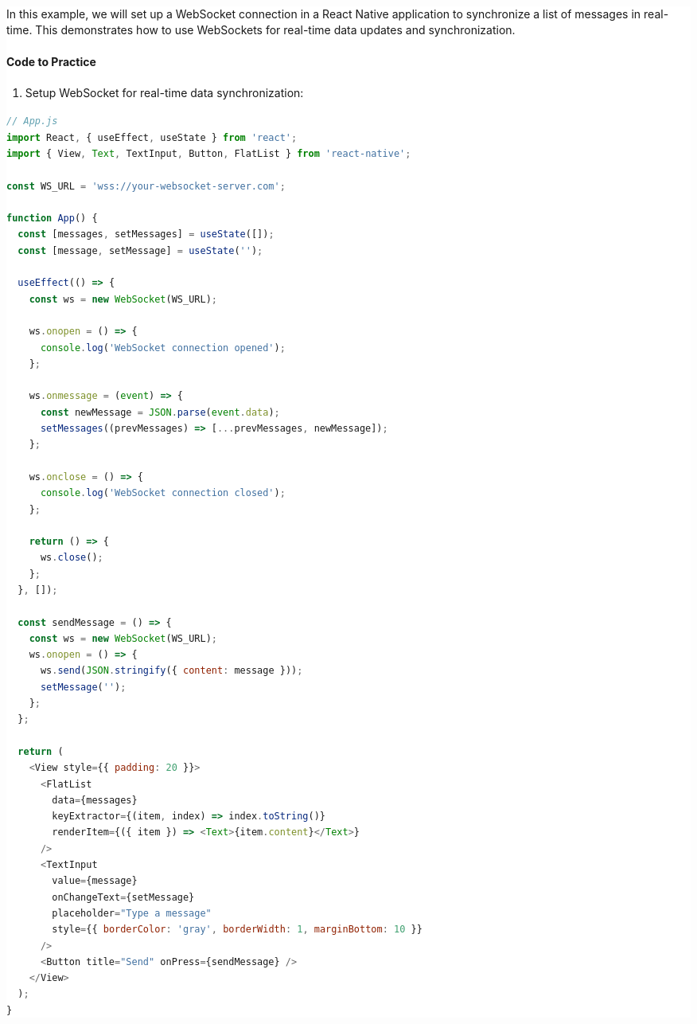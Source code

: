 In this example, we will set up a WebSocket connection in a React Native application to synchronize a list of messages in real-time. This demonstrates how to use WebSockets for real-time data updates and synchronization.

#### Code to Practice

1. Setup WebSocket for real-time data synchronization:

```javascript
// App.js
import React, { useEffect, useState } from 'react';
import { View, Text, TextInput, Button, FlatList } from 'react-native';

const WS_URL = 'wss://your-websocket-server.com';

function App() {
  const [messages, setMessages] = useState([]);
  const [message, setMessage] = useState('');

  useEffect(() => {
    const ws = new WebSocket(WS_URL);

    ws.onopen = () => {
      console.log('WebSocket connection opened');
    };

    ws.onmessage = (event) => {
      const newMessage = JSON.parse(event.data);
      setMessages((prevMessages) => [...prevMessages, newMessage]);
    };

    ws.onclose = () => {
      console.log('WebSocket connection closed');
    };

    return () => {
      ws.close();
    };
  }, []);

  const sendMessage = () => {
    const ws = new WebSocket(WS_URL);
    ws.onopen = () => {
      ws.send(JSON.stringify({ content: message }));
      setMessage('');
    };
  };

  return (
    <View style={{ padding: 20 }}>
      <FlatList
        data={messages}
        keyExtractor={(item, index) => index.toString()}
        renderItem={({ item }) => <Text>{item.content}</Text>}
      />
      <TextInput
        value={message}
        onChangeText={setMessage}
        placeholder="Type a message"
        style={{ borderColor: 'gray', borderWidth: 1, marginBottom: 10 }}
      />
      <Button title="Send" onPress={sendMessage} />
    </View>
  );
}
```